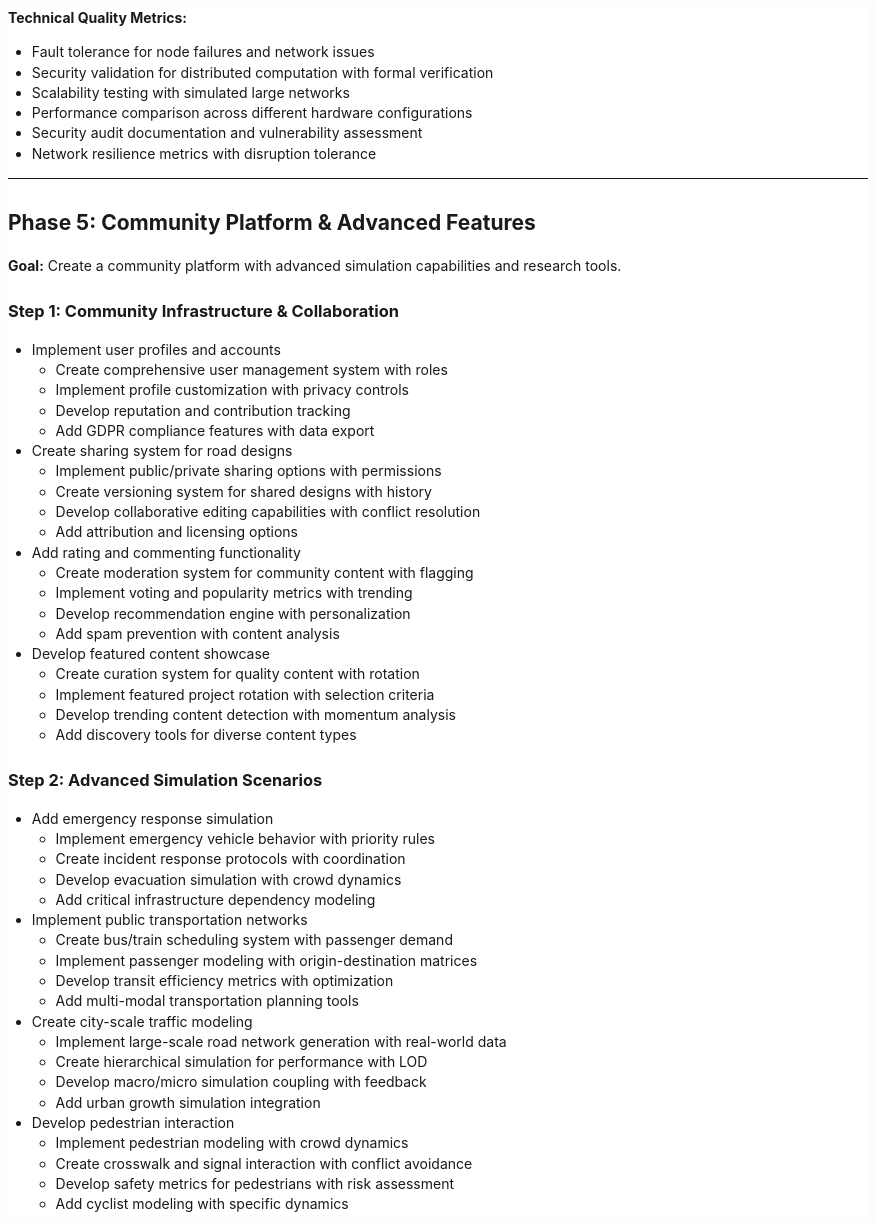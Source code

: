 **Technical Quality Metrics:**
- Fault tolerance for node failures and network issues
- Security validation for distributed computation with formal verification
- Scalability testing with simulated large networks
- Performance comparison across different hardware configurations
- Security audit documentation and vulnerability assessment
- Network resilience metrics with disruption tolerance

---

## Phase 5: Community Platform & Advanced Features

**Goal:** Create a community platform with advanced simulation capabilities and research tools.

### Step 1: Community Infrastructure & Collaboration
- Implement user profiles and accounts
  - Create comprehensive user management system with roles
  - Implement profile customization with privacy controls
  - Develop reputation and contribution tracking
  - Add GDPR compliance features with data export
- Create sharing system for road designs
  - Implement public/private sharing options with permissions
  - Create versioning system for shared designs with history
  - Develop collaborative editing capabilities with conflict resolution
  - Add attribution and licensing options
- Add rating and commenting functionality
  - Create moderation system for community content with flagging
  - Implement voting and popularity metrics with trending
  - Develop recommendation engine with personalization
  - Add spam prevention with content analysis
- Develop featured content showcase
  - Create curation system for quality content with rotation
  - Implement featured project rotation with selection criteria
  - Develop trending content detection with momentum analysis
  - Add discovery tools for diverse content types

### Step 2: Advanced Simulation Scenarios
- Add emergency response simulation
  - Implement emergency vehicle behavior with priority rules
  - Create incident response protocols with coordination
  - Develop evacuation simulation with crowd dynamics
  - Add critical infrastructure dependency modeling
- Implement public transportation networks
  - Create bus/train scheduling system with passenger demand
  - Implement passenger modeling with origin-destination matrices
  - Develop transit efficiency metrics with optimization
  - Add multi-modal transportation planning tools
- Create city-scale traffic modeling
  - Implement large-scale road network generation with real-world data
  - Create hierarchical simulation for performance with LOD
  - Develop macro/micro simulation coupling with feedback
  - Add urban growth simulation integration
- Develop pedestrian interaction
  - Implement pedestrian modeling with crowd dynamics
  - Create crosswalk and signal interaction with conflict avoidance
  - Develop safety metrics for pedestrians with risk assessment
  - Add cyclist modeling with specific dynamics
